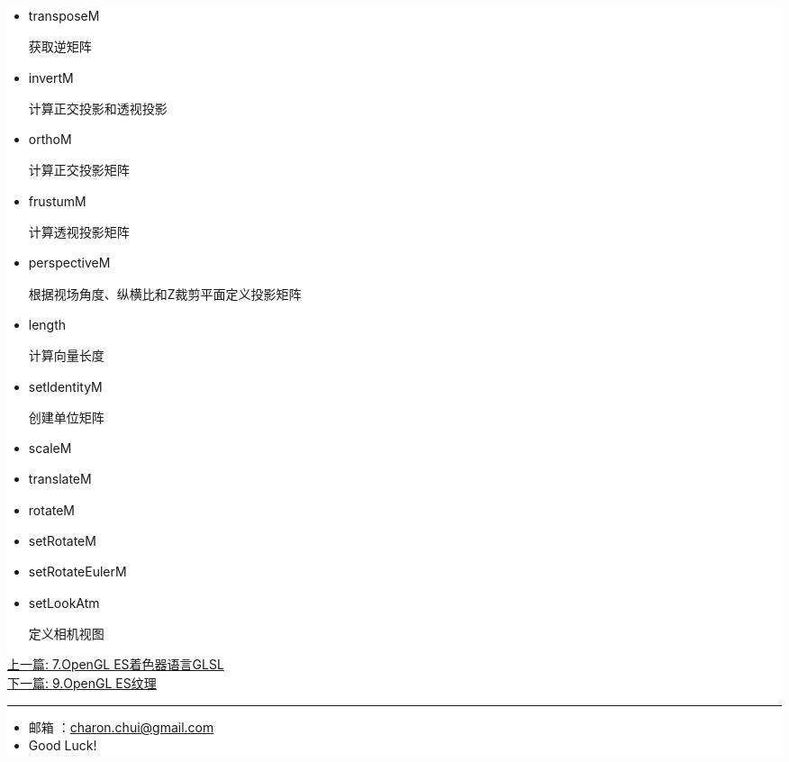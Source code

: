 - transposeM

  获取逆矩阵

- invertM

  计算正交投影和透视投影

- orthoM

  计算正交投影矩阵

- frustumM

  计算透视投影矩阵

- perspectiveM

  根据视场角度、纵横比和Z裁剪平面定义投影矩阵

- length

  计算向量长度

- setldentityM

  创建单位矩阵

- scaleM

- translateM

- rotateM

- setRotateM

- setRotateEulerM

- setLookAtm

  定义相机视图

  



[上一篇: 7.OpenGL ES着色器语言GLSL](https://github.com/CharonChui/AndroidNote/blob/master/VideoDevelopment/OpenGL/7.OpenGL%20ES%E7%9D%80%E8%89%B2%E5%99%A8%E8%AF%AD%E8%A8%80GLSL.md)  
[下一篇: 9.OpenGL ES纹理](https://github.com/CharonChui/AndroidNote/blob/master/VideoDevelopment/OpenGL/9.OpenGL%20ES%E7%BA%B9%E7%90%86.md)

---

- 邮箱 ：charon.chui@gmail.com  
- Good Luck! 







